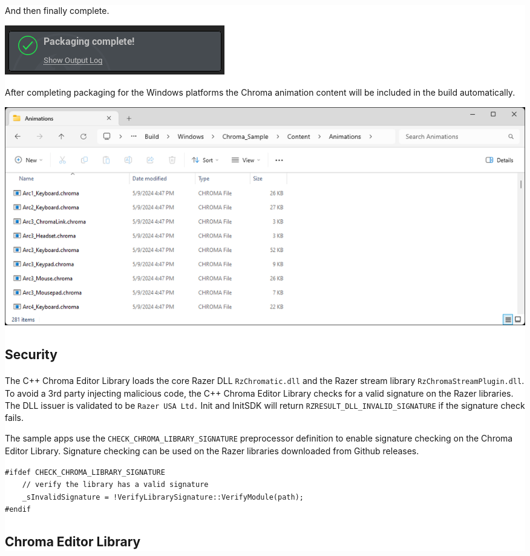 And then finally complete.

![image_62](images/image_62.png)

After completing packaging for the Windows platforms the Chroma animation content will be included in the build automatically.

![image_66](images/image_66.png)

<a name="security"></a>

## Security

The C++ Chroma Editor Library loads the core Razer DLL `RzChromatic.dll` and the Razer stream library `RzChromaStreamPlugin.dll`. To avoid a 3rd party injecting malicious code, the C++ Chroma Editor Library checks for a valid signature on the Razer libraries. The DLL issuer is validated to be `Razer USA Ltd.` Init and InitSDK will return `RZRESULT_DLL_INVALID_SIGNATURE` if the signature check fails.

The sample apps use the `CHECK_CHROMA_LIBRARY_SIGNATURE` preprocessor definition to enable signature checking on the Chroma Editor Library. Signature checking can be used on the Razer libraries downloaded from Github releases.

```
#ifdef CHECK_CHROMA_LIBRARY_SIGNATURE
	// verify the library has a valid signature
	_sInvalidSignature = !VerifyLibrarySignature::VerifyModule(path);
#endif
```

## Chroma Editor Library
